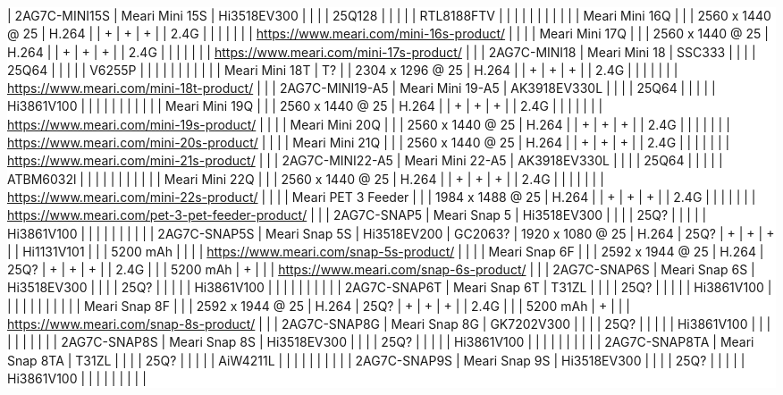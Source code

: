 | 2AG7C-MINI15S      | Meari Mini 15S         | Hi3518EV300     |         |                  |       | 25Q128 |     |     |    |     | RTL8188FTV  |       |                |           |     |     |      |                                                 |        |
|                    | Meari Mini 16Q         |                 |         | 2560 x 1440 @ 25 | H.264 |        | +   | +   | +  |     | 2.4G        |       |                |           |     |     |      | https://www.meari.com/mini-16s-product/         |        |
|                    | Meari Mini 17Q         |                 |         | 2560 x 1440 @ 25 | H.264 |        | +   | +   | +  |     | 2.4G        |       |                |           |     |     |      | https://www.meari.com/mini-17s-product/         |        |
| 2AG7C-MINI18       | Meari Mini 18          | SSC333          |         |                  |       | 25Q64  |     |     |    |     | V6255P      |       |                |           |     |     |      |                                                 |        |
|                    | Meari Mini 18T         | T?              |         | 2304 x 1296 @ 25 | H.264 |        | +   | +   | +  |     | 2.4G        |       |                |           |     |     |      | https://www.meari.com/mini-18t-product/         |        |
| 2AG7C-MINI19-A5    | Meari Mini 19-A5       | AK3918EV330L    |         |                  |       | 25Q64  |     |     |    |     | Hi3861V100  |       |                |           |     |     |      |                                                 |        |
|                    | Meari Mini 19Q         |                 |         | 2560 x 1440 @ 25 | H.264 |        | +   | +   | +  |     | 2.4G        |       |                |           |     |     |      | https://www.meari.com/mini-19s-product/         |        |
|                    | Meari Mini 20Q         |                 |         | 2560 x 1440 @ 25 | H.264 |        | +   | +   | +  |     | 2.4G        |       |                |           |     |     |      | https://www.meari.com/mini-20s-product/         |        |
|                    | Meari Mini 21Q         |                 |         | 2560 x 1440 @ 25 | H.264 |        | +   | +   | +  |     | 2.4G        |       |                |           |     |     |      | https://www.meari.com/mini-21s-product/         |        |
| 2AG7C-MINI22-A5    | Meari Mini 22-A5       | AK3918EV330L    |         |                  |       | 25Q64  |     |     |    |     | ATBM6032l   |       |                |           |     |     |      |                                                 |        |
|                    | Meari Mini 22Q         |                 |         | 2560 x 1440 @ 25 | H.264 |        | +   | +   | +  |     | 2.4G        |       |                |           |     |     |      | https://www.meari.com/mini-22s-product/         |        |
|                    | Meari PET 3 Feeder     |                 |         | 1984 x 1488 @ 25 | H.264 |        | +   | +   | +  |     | 2.4G        |       |                |           |     |     |      | https://www.meari.com/pet-3-pet-feeder-product/ |        |
| 2AG7C-SNAP5        | Meari Snap 5           | Hi3518EV300     |         |                  |       | 25Q?   |     |     |    |     | Hi3861V100  |       |                |           |     |     |      |                                                 |        | 
| 2AG7C-SNAP5S       | Meari Snap 5S          | Hi3518EV200     | GC2063? | 1920 x 1080 @ 25 | H.264 | 25Q?   | +   | +   | +  |     | Hi1131V101  |       |                |  5200 mAh |     |     |      | https://www.meari.com/snap-5s-product/          |        | 
|                    | Meari Snap 6F          |                 |         | 2592 x 1944 @ 25 | H.264 | 25Q?   | +   | +   | +  |     | 2.4G        |       |                |  5200 mAh | +   |     |      | https://www.meari.com/snap-6s-product/          |        | 
| 2AG7C-SNAP6S       | Meari Snap 6S          | Hi3518EV300     |         |                  |       | 25Q?   |     |     |    |     | Hi3861V100  |       |                |           |     |     |      |                                                 |        | 
| 2AG7C-SNAP6T       | Meari Snap 6T          | T31ZL           |         |                  |       | 25Q?   |     |     |    |     | Hi3861V100  |       |                |           |     |     |      |                                                 |        | 
|                    | Meari Snap 8F          |                 |         | 2592 x 1944 @ 25 | H.264 | 25Q?   | +   | +   | +  |     | 2.4G        |       |                |  5200 mAh | +   |     |      | https://www.meari.com/snap-8s-product/          |        | 
| 2AG7C-SNAP8G       | Meari Snap 8G          | GK7202V300      |         |                  |       | 25Q?   |     |     |    |     | Hi3861V100  |       |                |           |     |     |      |                                                 |        | 
| 2AG7C-SNAP8S       | Meari Snap 8S          | Hi3518EV300     |         |                  |       | 25Q?   |     |     |    |     | Hi3861V100  |       |                |           |     |     |      |                                                 |        | 
| 2AG7C-SNAP8TA      | Meari Snap 8TA         | T31ZL           |         |                  |       | 25Q?   |     |     |    |     | AiW4211L    |       |                |           |     |     |      |                                                 |        | 
| 2AG7C-SNAP9S       | Meari Snap 9S          | Hi3518EV300     |         |                  |       | 25Q?   |     |     |    |     | Hi3861V100  |       |                |           |     |     |      |                                                 |        | 
